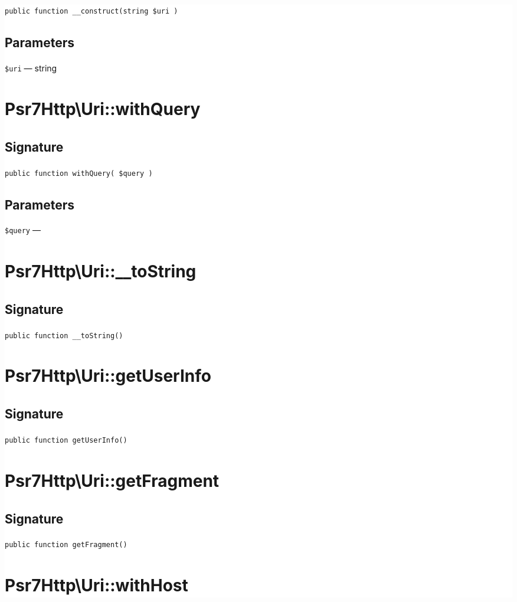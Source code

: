 `public function __construct(string $uri ) `

## Parameters

`$uri` — string
    

# Psr7Http\Uri::withQuery

#### 

## Signature

`public function withQuery( $query ) `

## Parameters

`$query` — 
    

# Psr7Http\Uri::__toString

#### 

## Signature

`public function __toString() `

# Psr7Http\Uri::getUserInfo

#### 

## Signature

`public function getUserInfo() `

# Psr7Http\Uri::getFragment

#### 

## Signature

`public function getFragment() `

# Psr7Http\Uri::withHost

#### 
